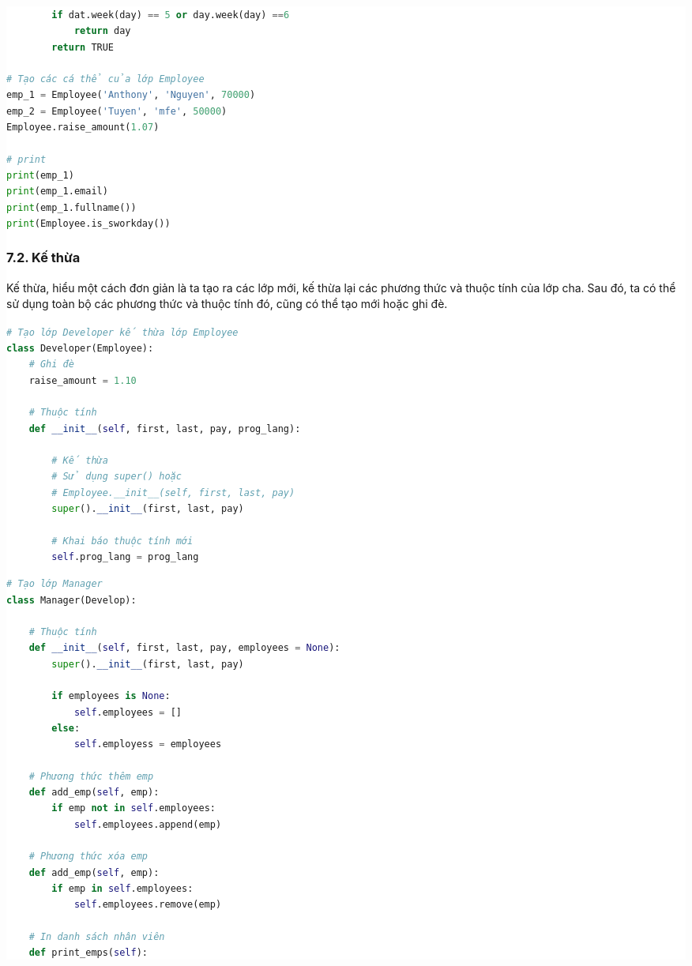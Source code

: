 ```python
        if dat.week(day) == 5 or day.week(day) ==6
            return day
        return TRUE

# Tạo các cá thể của lớp Employee
emp_1 = Employee('Anthony', 'Nguyen', 70000)
emp_2 = Employee('Tuyen', 'mfe', 50000)
Employee.raise_amount(1.07)

# print
print(emp_1)
print(emp_1.email)
print(emp_1.fullname())
print(Employee.is_sworkday())
```

### 7.2. Kế thừa

Kế thừa, hiểu một cách đơn giản là ta tạo ra các lớp mới, kế thừa lại các phương thức và thuộc tính của lớp cha. Sau đó, ta có thể sử dụng toàn bộ các phương thức và thuộc tính đó, cũng có thể tạo mới hoặc ghi đè.

```python
# Tạo lớp Developer kế thừa lớp Employee
class Developer(Employee):
    # Ghi đè
    raise_amount = 1.10

    # Thuộc tính
    def __init__(self, first, last, pay, prog_lang):

        # Kế thừa
        # Sử dụng super() hoặc
        # Employee.__init__(self, first, last, pay)
        super().__init__(first, last, pay)

        # Khai báo thuộc tính mới
        self.prog_lang = prog_lang
```

```python
# Tạo lớp Manager
class Manager(Develop):

    # Thuộc tính
    def __init__(self, first, last, pay, employees = None):
        super().__init__(first, last, pay)
        
        if employees is None:
            self.employees = []
        else:
            self.employess = employees

    # Phương thức thêm emp
    def add_emp(self, emp):
        if emp not in self.employees:
            self.employees.append(emp)

    # Phương thức xóa emp
    def add_emp(self, emp):
        if emp in self.employees:
            self.employees.remove(emp)

    # In danh sách nhân viên
    def print_emps(self):
```